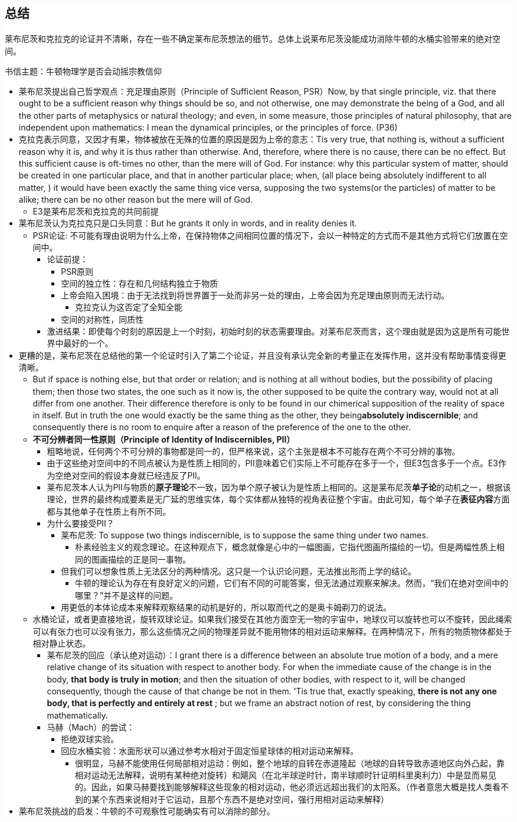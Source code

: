 ## 总结

莱布尼茨和克拉克的论证并不清晰，存在一些不确定莱布尼茨想法的细节。总体上说莱布尼茨没能成功消除牛顿的水桶实验带来的绝对空间。

书信主题：牛顿物理学是否会动摇宗教信仰
- 莱布尼茨提出自己哲学观点：充足理由原则（Principle of Sufficient Reason, PSR）Now, by that single principle, viz. that there ought to be a sufficient reason why things should be so, and not otherwise, one may demonstrate the being of a God, and all the other parts of metaphysics or natural theology; and even, in some measure, those principles of natural philosophy, that are independent upon mathematics: I mean the dynamical principles, or the principles of force. (P36)
- 克拉克表示同意，又因才有果，物体被放在无殊的位置的原因是因为上帝的意志：Tis very true, that nothing is, without a sufficient reason why it is, and why it is thus rather than otherwise. And, therefore, where there is no cause, there can be no effect. But this sufficient cause is oft-times no other, than the mere will of God. For instance: why this particular system of matter, should be created in one particular place, and that in another particular place; when, (all place being absolutely indifferent to all matter, ) it would have been exactly the same thing vice versa, supposing the two systems(or the particles) of matter to be alike; there can be no other reason but the mere will of God.
  - E3是莱布尼茨和克拉克的共同前提
- 莱布尼茨认为克拉克只是口头同意：But he grants it only in words, and
in reality denies it. 
  - PSR论证: 不可能有理由说明为什么上帝，在保持物体之间相同位置的情况下，会以一种特定的方式而不是其他方式将它们放置在空间中。
    - 论证前提：
      - PSR原则
      - 空间的独立性：存在和几何结构独立于物质
      - 上帝会陷入困境：由于无法找到将世界置于一处而非另一处的理由，上帝会因为充足理由原则而无法行动。
        - 克拉克认为这否定了全知全能
      - 空间的对称性，同质性
    - 激进结果：即使每个时刻的原因是上一个时刻，初始时刻的状态需要理由。对莱布尼茨而言，这个理由就是因为这是所有可能世界中最好的一个。
- 更糟的是，莱布尼茨在总结他的第一个论证时引入了第二个论证，并且没有承认完全新的考量正在发挥作用，这并没有帮助事情变得更清晰。
  - But if space is nothing else, but that order or relation; and is nothing at all without bodies, but the possibility of placing them; then those two states, the one such as it now is, the other supposed to be quite the contrary way, would not at all differ from one another. Their difference therefore is only to be found in our chimerical supposition of the reality of space in itself. But in truth the one would exactly be the same thing as the other, they being**absolutely indiscernible**; and consequently there is no room to enquire after a reason of the preference of the one to the other.
  - **不可分辨者同一性原则（Principle of Identity of Indiscernibles, PII）**
    - 粗略地说，任何两个不可分辨的事物都是同一的，但严格来说，这个主张是根本不可能存在两个不可分辨的事物。
    - 由于这些绝对空间中的不同点被认为是性质上相同的，PII意味着它们实际上不可能存在多于一个，但E3包含多于一个点。E3作为空绝对空间的假设本身就已经违反了PII。
    - 莱布尼茨本人认为PII与物质的**原子理论**不一致，因为单个原子被认为是性质上相同的。这是莱布尼茨**单子论**的动机之一，根据该理论，世界的最终构成要素是无广延的思维实体，每个实体都从独特的视角表征整个宇宙。由此可知，每个单子在**表征内容**方面都与其他单子在性质上有所不同。
    - 为什么要接受PII？
      - 莱布尼茨: To suppose two things indiscernible, is to suppose the same thing under two names.
        - 朴素经验主义的观念理论。在这种观点下，概念就像是心中的一幅图画，它指代图画所描绘的一切。但是两幅性质上相同的图画描绘的正是同一事物。
      - 但我们可以想象性质上无法区分的两种情况。这只是一个认识论问题，无法推出形而上学的结论。
        - 牛顿的理论认为存在有良好定义的问题，它们有不同的可能答案，但无法通过观察来解决。然而，“我们在绝对空间中的哪里？”并不是这样的问题。
      - 用更低的本体论成本来解释观察结果的动机是好的，所以取而代之的是奥卡姆剃刀的说法。
  - 水桶论证，或者更直接地说，旋转双球论证。如果我们接受在其他方面空无一物的宇宙中，地球仪可以旋转也可以不旋转，因此绳索可以有张力也可以没有张力，那么这些情况之间的物理差异就不能用物体的相对运动来解释。在两种情况下，所有的物质物体都处于相对静止状态。
    - 莱布尼茨的回应（承认绝对运动）：I grant there is a difference between an absolute true motion of a body, and a mere relative change of its situation with respect to another body. For when the immediate cause of the change is in the body, **that body is truly in motion**; and then the situation of other bodies, with respect to it, will be changed consequently, though the cause of that change be not in them. ’Tis true that, exactly speaking, **there is not any one body, that is perfectly and entirely at rest** ; but we frame an abstract notion of rest, by considering the thing mathematically.
    - 马赫（Mach）的尝试：
      - 拒绝双球实验。
      - 回应水桶实验：水面形状可以通过参考水相对于固定恒星球体的相对运动来解释。
        - 很明显，马赫不能使用任何局部相对运动：例如，整个地球的自转在赤道隆起（地球的自转导致赤道地区向外凸起，靠相对运动无法解释，说明有某种绝对旋转）和飓风（在北半球逆时针，南半球顺时针证明科里奥利力）中是显而易见的。因此，如果马赫要找到能够解释这些现象的相对运动，他必须远远超出我们的太阳系。（作者意思大概是找人类看不到的某个东西来说相对于它运动，且那个东西不是绝对空间，强行用相对运动来解释）
- 莱布尼茨挑战的启发：牛顿的不可观察性可能确实有可以消除的部分。
